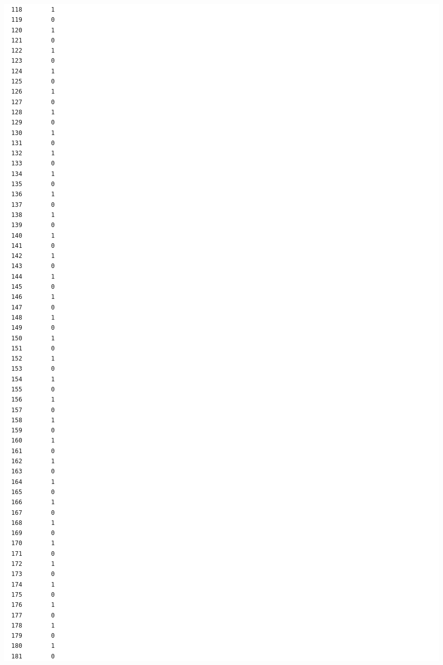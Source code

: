       118        1
      119        0
      120        1
      121        0
      122        1
      123        0
      124        1
      125        0
      126        1
      127        0
      128        1
      129        0
      130        1
      131        0
      132        1
      133        0
      134        1
      135        0
      136        1
      137        0
      138        1
      139        0
      140        1
      141        0
      142        1
      143        0
      144        1
      145        0
      146        1
      147        0
      148        1
      149        0
      150        1
      151        0
      152        1
      153        0
      154        1
      155        0
      156        1
      157        0
      158        1
      159        0
      160        1
      161        0
      162        1
      163        0
      164        1
      165        0
      166        1
      167        0
      168        1
      169        0
      170        1
      171        0
      172        1
      173        0
      174        1
      175        0
      176        1
      177        0
      178        1
      179        0
      180        1
      181        0